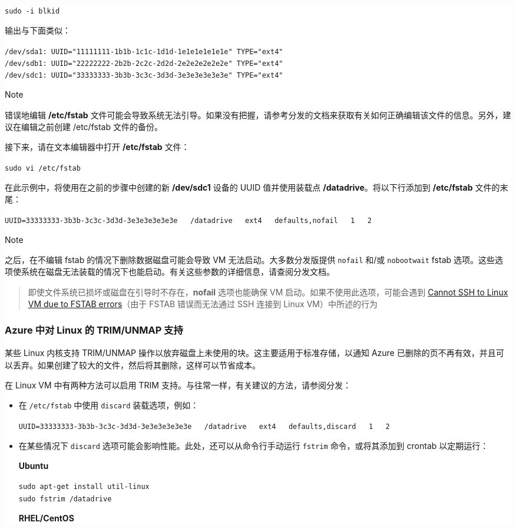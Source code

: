 ```
sudo -i blkid
```

输出与下面类似：

```
/dev/sda1: UUID="11111111-1b1b-1c1c-1d1d-1e1e1e1e1e1e" TYPE="ext4"
/dev/sdb1: UUID="22222222-2b2b-2c2c-2d2d-2e2e2e2e2e2e" TYPE="ext4"
/dev/sdc1: UUID="33333333-3b3b-3c3c-3d3d-3e3e3e3e3e3e" TYPE="ext4"
```

> [!NOTE]
错误地编辑 **/etc/fstab** 文件可能会导致系统无法引导。如果没有把握，请参考分发的文档来获取有关如何正确编辑该文件的信息。另外，建议在编辑之前创建 /etc/fstab 文件的备份。
> 
> 

接下来，请在文本编辑器中打开 **/etc/fstab** 文件：

```
sudo vi /etc/fstab
```

在此示例中，将使用在之前的步骤中创建的新 **/dev/sdc1** 设备的 UUID 值并使用装载点 **/datadrive**。将以下行添加到 **/etc/fstab** 文件的末尾：

```
UUID=33333333-3b3b-3c3c-3d3d-3e3e3e3e3e3e   /datadrive   ext4   defaults,nofail   1   2
```

> [!NOTE]
之后，在不编辑 fstab 的情况下删除数据磁盘可能会导致 VM 无法启动。大多数分发版提供 `nofail` 和/或 `nobootwait` fstab 选项。这些选项使系统在磁盘无法装载的情况下也能启动。有关这些参数的详细信息，请查阅分发文档。
> 
> 即使文件系统已损坏或磁盘在引导时不存在，**nofail** 选项也能确保 VM 启动。如果不使用此选项，可能会遇到 [Cannot SSH to Linux VM due to FSTAB errors](https://blogs.msdn.microsoft.com/linuxonazure/2016/07/21/cannot-ssh-to-linux-vm-after-adding-data-disk-to-etcfstab-and-rebooting/)（由于 FSTAB 错误而无法通过 SSH 连接到 Linux VM）中所述的行为

### Azure 中对 Linux 的 TRIM/UNMAP 支持
某些 Linux 内核支持 TRIM/UNMAP 操作以放弃磁盘上未使用的块。这主要适用于标准存储，以通知 Azure 已删除的页不再有效，并且可以丢弃。如果创建了较大的文件，然后将其删除，这样可以节省成本。

在 Linux VM 中有两种方法可以启用 TRIM 支持。与往常一样，有关建议的方法，请参阅分发：

* 在 `/etc/fstab` 中使用 `discard` 装载选项，例如：

    ```
    UUID=33333333-3b3b-3c3c-3d3d-3e3e3e3e3e3e   /datadrive   ext4   defaults,discard   1   2
    ```

* 在某些情况下 `discard` 选项可能会影响性能。此处，还可以从命令行手动运行 `fstrim` 命令，或将其添加到 crontab 以定期运行：

    **Ubuntu**

    ```
    sudo apt-get install util-linux
    sudo fstrim /datadrive
    ```

    **RHEL/CentOS**
